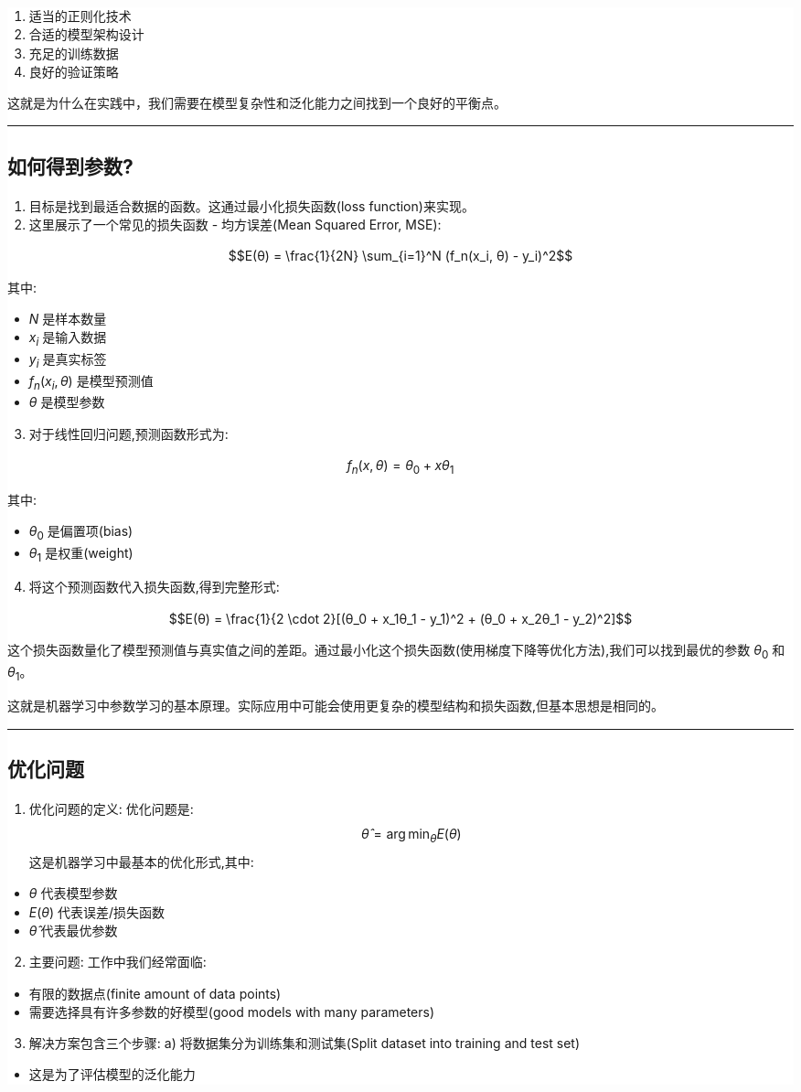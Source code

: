 1. 适当的正则化技术
2. 合适的模型架构设计
3. 充足的训练数据
4. 良好的验证策略

这就是为什么在实践中，我们需要在模型复杂性和泛化能力之间找到一个良好的平衡点。

----
## 如何得到参数?

1. 目标是找到最适合数据的函数。这通过最小化损失函数(loss function)来实现。
2. 这里展示了一个常见的损失函数 - 均方误差(Mean Squared Error, MSE):

$$E(θ) = \frac{1}{2N} \sum_{i=1}^N (f_n(x_i, θ) - y_i)^2$$

其中:

- $N$ 是样本数量
- $x_i$ 是输入数据
- $y_i$ 是真实标签
- $f_n(x_i, θ)$ 是模型预测值
- $θ$ 是模型参数

3. 对于线性回归问题,预测函数形式为:

$$f_n(x, θ) = θ_0 + x θ_1$$

其中:

- $θ_0$ 是偏置项(bias)
- $θ_1$ 是权重(weight)

4. 将这个预测函数代入损失函数,得到完整形式:

$$E(θ) = \frac{1}{2 \cdot 2}[(θ_0 + x_1θ_1 - y_1)^2 + (θ_0 + x_2θ_1 - y_2)^2]$$

这个损失函数量化了模型预测值与真实值之间的差距。通过最小化这个损失函数(使用梯度下降等优化方法),我们可以找到最优的参数 $θ_0$ 和 $θ_1$。

这就是机器学习中参数学习的基本原理。实际应用中可能会使用更复杂的模型结构和损失函数,但基本思想是相同的。

-----
## 优化问题

1. 优化问题的定义:
优化问题是:
$$\hat{\theta} = \arg\min_{\theta} E(\theta)$$
这是机器学习中最基本的优化形式,其中:
- $\theta$ 代表模型参数
- $E(\theta)$ 代表误差/损失函数
- $\hat{\theta}$ 代表最优参数

2. 主要问题:
工作中我们经常面临:
- 有限的数据点(finite amount of data points)
- 需要选择具有许多参数的好模型(good models with many parameters)

3. 解决方案包含三个步骤:
a) 将数据集分为训练集和测试集(Split dataset into training and test set)
- 这是为了评估模型的泛化能力
